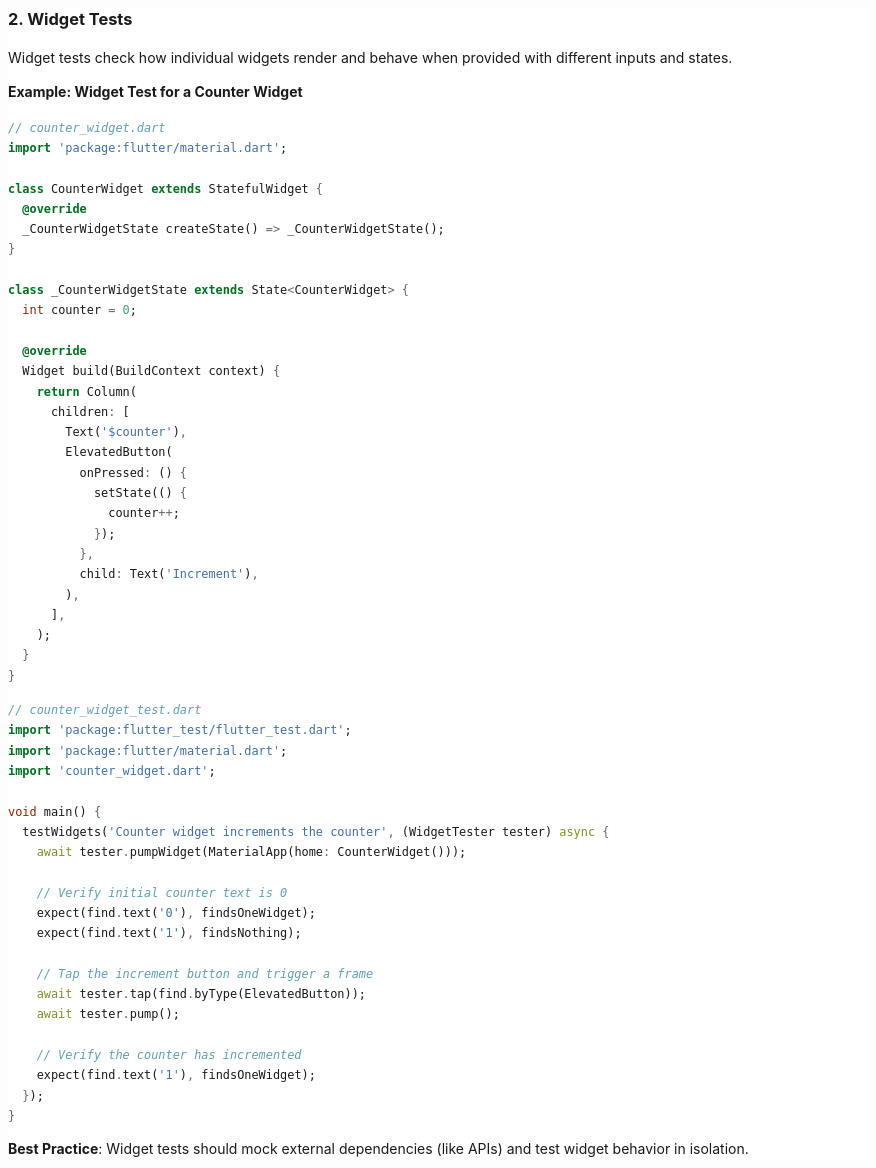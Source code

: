 ### 2. Widget Tests
Widget tests check how individual widgets render and behave when provided with different inputs and states.

**Example: Widget Test for a Counter Widget**
```dart
// counter_widget.dart
import 'package:flutter/material.dart';

class CounterWidget extends StatefulWidget {
  @override
  _CounterWidgetState createState() => _CounterWidgetState();
}

class _CounterWidgetState extends State<CounterWidget> {
  int counter = 0;

  @override
  Widget build(BuildContext context) {
    return Column(
      children: [
        Text('$counter'),
        ElevatedButton(
          onPressed: () {
            setState(() {
              counter++;
            });
          },
          child: Text('Increment'),
        ),
      ],
    );
  }
}
```

```dart
// counter_widget_test.dart
import 'package:flutter_test/flutter_test.dart';
import 'package:flutter/material.dart';
import 'counter_widget.dart';

void main() {
  testWidgets('Counter widget increments the counter', (WidgetTester tester) async {
    await tester.pumpWidget(MaterialApp(home: CounterWidget()));

    // Verify initial counter text is 0
    expect(find.text('0'), findsOneWidget);
    expect(find.text('1'), findsNothing);

    // Tap the increment button and trigger a frame
    await tester.tap(find.byType(ElevatedButton));
    await tester.pump();

    // Verify the counter has incremented
    expect(find.text('1'), findsOneWidget);
  });
}
```
**Best Practice**: Widget tests should mock external dependencies (like APIs) and test widget behavior in isolation.
